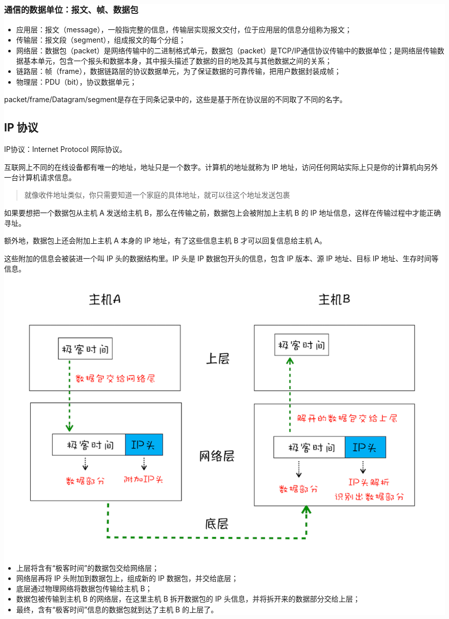 ### 通信的数据单位：报文、帧、数据包
- 应用层：报文（message），一般指完整的信息，传输层实现报文交付，位于应用层的信息分组称为报文；
- 传输层：报文段（segment），组成报文的每个分组；
- 网络层：数据包（packet）是网络传输中的二进制格式单元，数据包（packet）是TCP/IP通信协议传输中的数据单位；是网络层传输数据基本单元，包含一个报头和数据本身，其中报头描述了数据的目的地及其与其他数据之间的关系；
- 链路层：帧（frame），数据链路层的协议数据单元，为了保证数据的可靠传输，把用户数据封装成帧；
- 物理层：PDU（bit），协议数据单元；

packet/frame/Datagram/segment是存在于同条记录中的，这些是基于所在协议层的不同取了不同的名字。

## IP 协议

IP协议：Internet Protocol 网际协议。

互联网上不同的在线设备都有唯一的地址，地址只是一个数字。计算机的地址就称为 IP 地址，访问任何网站实际上只是你的计算机向另外一台计算机请求信息。

> 就像收件地址类似，你只需要知道一个家庭的具体地址，就可以往这个地址发送包裹

如果要想把一个数据包从主机 A 发送给主机 B，那么在传输之前，数据包上会被附加上主机 B 的 IP 地址信息，这样在传输过程中才能正确寻址。

额外地，数据包上还会附加上主机 A 本身的 IP 地址，有了这些信息主机 B 才可以回复信息给主机 A。

这些附加的信息会被装进一个叫 IP 头的数据结构里。IP 头是 IP 数据包开头的信息，包含 IP 版本、源 IP 地址、目标 IP 地址、生存时间等信息。

![IP.png](../image/IP.png)

- 上层将含有“极客时间”的数据包交给网络层；
- 网络层再将 IP 头附加到数据包上，组成新的 IP 数据包，并交给底层；
- 底层通过物理网络将数据包传输给主机 B；
- 数据包被传输到主机 B 的网络层，在这里主机 B 拆开数据包的 IP 头信息，并将拆开来的数据部分交给上层；
- 最终，含有“极客时间”信息的数据包就到达了主机 B 的上层了。
